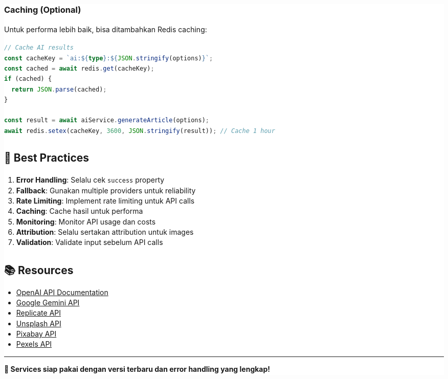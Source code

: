 ### Caching (Optional)
Untuk performa lebih baik, bisa ditambahkan Redis caching:

```typescript
// Cache AI results
const cacheKey = `ai:${type}:${JSON.stringify(options)}`;
const cached = await redis.get(cacheKey);
if (cached) {
  return JSON.parse(cached);
}

const result = await aiService.generateArticle(options);
await redis.setex(cacheKey, 3600, JSON.stringify(result)); // Cache 1 hour
```

## 🎯 Best Practices

1. **Error Handling**: Selalu cek `success` property
2. **Fallback**: Gunakan multiple providers untuk reliability
3. **Rate Limiting**: Implement rate limiting untuk API calls
4. **Caching**: Cache hasil untuk performa
5. **Monitoring**: Monitor API usage dan costs
6. **Attribution**: Selalu sertakan attribution untuk images
7. **Validation**: Validate input sebelum API calls

## 📚 Resources

- [OpenAI API Documentation](https://platform.openai.com/docs)
- [Google Gemini API](https://ai.google.dev/)
- [Replicate API](https://replicate.com/docs)
- [Unsplash API](https://unsplash.com/developers)
- [Pixabay API](https://pixabay.com/api/docs/)
- [Pexels API](https://www.pexels.com/api/)

---

**🎉 Services siap pakai dengan versi terbaru dan error handling yang lengkap!**